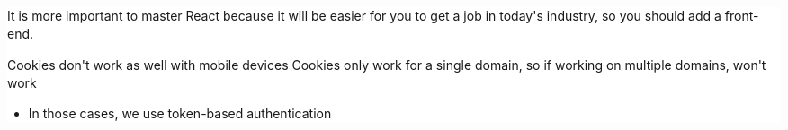 It is more important to master React because it will be easier for you to get a job in today's industry, so you should add a front-end.

Cookies don't work as well with mobile devices
Cookies only work for a single domain, so if working on multiple domains, won't work
- In those cases, we use token-based authentication